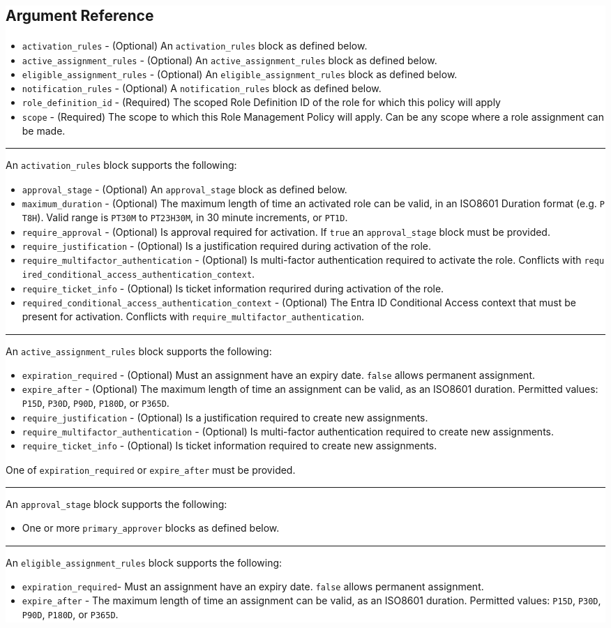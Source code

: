 ## Argument Reference

* `activation_rules` - (Optional) An `activation_rules` block as defined below.
* `active_assignment_rules` - (Optional) An `active_assignment_rules` block as defined below.
* `eligible_assignment_rules` - (Optional) An `eligible_assignment_rules` block as defined below.
* `notification_rules` - (Optional) A `notification_rules` block as defined below.
* `role_definition_id` - (Required) The scoped Role Definition ID of the role for which this policy will apply
* `scope` - (Required) The scope to which this Role Management Policy will apply. Can be any scope where a role assignment can be made.

---

An `activation_rules` block supports the following:

* `approval_stage` - (Optional) An `approval_stage` block as defined below.
* `maximum_duration` - (Optional) The maximum length of time an activated role can be valid, in an ISO8601 Duration format (e.g. `PT8H`). Valid range is `PT30M` to `PT23H30M`, in 30 minute increments, or `PT1D`.
* `require_approval` - (Optional) Is approval required for activation. If `true` an `approval_stage` block must be provided.
* `require_justification` - (Optional) Is a justification required during activation of the role.
* `require_multifactor_authentication` - (Optional) Is multi-factor authentication required to activate the role. Conflicts with `required_conditional_access_authentication_context`.
* `require_ticket_info` - (Optional) Is ticket information requrired during activation of the role.
* `required_conditional_access_authentication_context` - (Optional) The Entra ID Conditional Access context that must be present for activation. Conflicts with `require_multifactor_authentication`.

---

An `active_assignment_rules` block supports the following:

* `expiration_required` - (Optional) Must an assignment have an expiry date. `false` allows permanent assignment.
* `expire_after` - (Optional) The maximum length of time an assignment can be valid, as an ISO8601 duration. Permitted values: `P15D`, `P30D`, `P90D`, `P180D`, or `P365D`.
* `require_justification` - (Optional) Is a justification required to create new assignments.
* `require_multifactor_authentication` - (Optional) Is multi-factor authentication required to create new assignments.
* `require_ticket_info` - (Optional) Is ticket information required to create new assignments.

One of `expiration_required` or `expire_after` must be provided.

---

An `approval_stage` block supports the following:

* One or more `primary_approver` blocks as defined below.

---

An `eligible_assignment_rules` block supports the following:

* `expiration_required`- Must an assignment have an expiry date. `false` allows permanent assignment.
* `expire_after` - The maximum length of time an assignment can be valid, as an ISO8601 duration. Permitted values: `P15D`, `P30D`, `P90D`, `P180D`, or `P365D`.
